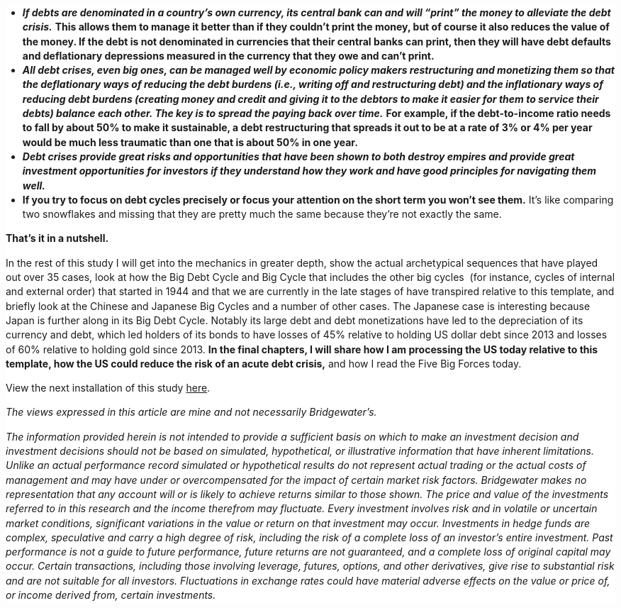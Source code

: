 - ***If debts are denominated in a country’s own currency, its central bank can and will “print” the money to alleviate the debt crisis.*** **This allows them to manage it better than if they couldn’t print the money, but of course it also reduces the value of the money. If the debt is not denominated in currencies that their central banks can print, then they will have debt defaults and deflationary depressions measured in the currency that they owe and can’t print.**
- ***All debt crises, even big ones, can be managed well by economic policy makers restructuring and monetizing them so that the deflationary ways of reducing the debt burdens (i.e., writing off and restructuring debt) and the inflationary ways of reducing debt burdens (creating money and credit and giving it to the debtors to make it easier for them to service their debts) balance each other. The key is to spread the paying back over time.*** **For example, if the debt-to-income ratio needs to fall by about 50% to make it sustainable, a debt restructuring that spreads it out to be at a rate of 3% or 4% per year would be much less traumatic than one that is about 50% in one year.**
- ***Debt crises provide great risks and opportunities that have been shown to both destroy empires and provide great investment opportunities for investors if they understand how they work and have good principles for navigating them well.***
- **If you try to focus on debt cycles precisely or focus your attention on the short term you won’t see them.** It’s like comparing two snowflakes and missing that they are pretty much the same because they’re not exactly the same.

**That’s it in a nutshell.**

In the rest of this study I will get into the mechanics in greater depth, show the actual archetypical sequences that have played out over 35 cases, look at how the Big Debt Cycle and Big Cycle that includes the other big cycles  (for instance, cycles of internal and external order) that started in 1944 and that we are currently in the late stages of have transpired relative to this template, and briefly look at the Chinese and Japanese Big Cycles and a number of other cases. The Japanese case is interesting because Japan is further along in its Big Debt Cycle. Notably its large debt and debt monetizations have led to the depreciation of its currency and debt, which led holders of its bonds to have losses of 45% relative to holding US dollar debt since 2013 and losses of 60% relative to holding gold since 2013. **In the final chapters, I will share how I am processing the US today relative to this template, how the US could reduce the risk of an acute debt crisis,** and how I read the Five Big Forces today.

View the next installation of this study [here](https://www.linkedin.com/pulse/how-countries-go-broke-chapter-two-three-ray-dalio-w1gue).

*The views expressed in this article are mine and not necessarily Bridgewater’s.*

*The information provided herein is not intended to provide a sufficient basis on which to make an investment decision and investment decisions should not be based on simulated, hypothetical, or illustrative information that have inherent limitations. Unlike an actual performance record simulated or hypothetical results do not represent actual trading or the actual costs of management and may have under or overcompensated for the impact of certain market risk factors. Bridgewater makes no representation that any account will or is likely to achieve returns similar to those shown. The price and value of the investments referred to in this research and the income therefrom may fluctuate. Every investment involves risk and in volatile or uncertain market conditions, significant variations in the value or return on that investment may occur. Investments in hedge funds are complex, speculative and carry a high degree of risk, including the risk of a complete loss of an investor’s entire investment. Past performance is not a guide to future performance, future returns are not guaranteed, and a complete loss of original capital may occur. Certain transactions, including those involving leverage, futures, options, and other derivatives, give rise to substantial risk and are not suitable for all investors. Fluctuations in exchange rates could have material adverse effects on the value or price of, or income derived from, certain investments.*
